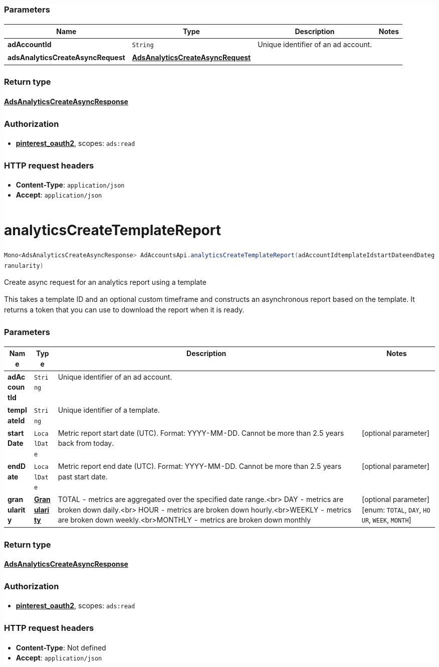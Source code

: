 ### Parameters
| Name | Type | Description  | Notes |
|------------- | ------------- | ------------- | -------------|
| **adAccountId** | `String`| Unique identifier of an ad account. | |
| **adsAnalyticsCreateAsyncRequest** | [**AdsAnalyticsCreateAsyncRequest**](AdsAnalyticsCreateAsyncRequest.md)|  | |


### Return type
[**AdsAnalyticsCreateAsyncResponse**](AdsAnalyticsCreateAsyncResponse.md)

### Authorization
* **[pinterest_oauth2](auth.md#pinterest_oauth2)**, scopes: `ads:read`

### HTTP request headers
 - **Content-Type**: `application/json`
 - **Accept**: `application/json`

<a id="analyticsCreateTemplateReport"></a>
# **analyticsCreateTemplateReport**
```java
Mono<AdsAnalyticsCreateAsyncResponse> AdAccountsApi.analyticsCreateTemplateReport(adAccountIdtemplateIdstartDateendDategranularity)
```

Create async request for an analytics report using a template

This takes a template ID and an optional custom timeframe and constructs an asynchronous report based on the template. It returns a token that you can use to download the report when it is ready.

### Parameters
| Name | Type | Description  | Notes |
|------------- | ------------- | ------------- | -------------|
| **adAccountId** | `String`| Unique identifier of an ad account. | |
| **templateId** | `String`| Unique identifier of a template. | |
| **startDate** | `LocalDate`| Metric report start date (UTC). Format: YYYY-MM-DD. Cannot be more than 2.5 years back from today. | [optional parameter] |
| **endDate** | `LocalDate`| Metric report end date (UTC). Format: YYYY-MM-DD. Cannot be more than 2.5 years past start date. | [optional parameter] |
| **granularity** | [**Granularity**](.md)| TOTAL - metrics are aggregated over the specified date range.&lt;br&gt; DAY - metrics are broken down daily.&lt;br&gt; HOUR - metrics are broken down hourly.&lt;br&gt;WEEKLY - metrics are broken down weekly.&lt;br&gt;MONTHLY - metrics are broken down monthly | [optional parameter] [enum: `TOTAL`, `DAY`, `HOUR`, `WEEK`, `MONTH`] |


### Return type
[**AdsAnalyticsCreateAsyncResponse**](AdsAnalyticsCreateAsyncResponse.md)

### Authorization
* **[pinterest_oauth2](auth.md#pinterest_oauth2)**, scopes: `ads:read`

### HTTP request headers
 - **Content-Type**: Not defined
 - **Accept**: `application/json`
